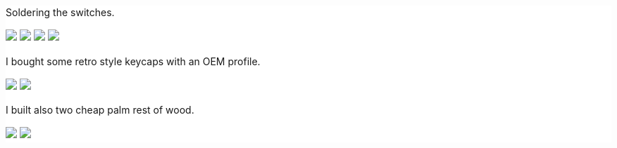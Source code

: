 Soldering the switches.

<a href="/IMG_0079.JPG"><img src="/IMG_0079.JPG" width="300"/></a>
<a href="/IMG_0082.JPG"><img src="/IMG_0082.JPG" width="300"/></a>
<a href="/IMG_0074.JPG"><img src="/IMG_0074.JPG" width="300"/></a>
<a href="/IMG_0078.JPG"><img src="/IMG_0078.JPG" width="300"/></a>

I bought some retro style keycaps with an OEM profile.

<a href="/IMG_0086.JPG"><img src="/IMG_0086.JPG" width="300"/></a>
<a href="/IMG_0090.JPG"><img src="/IMG_0090.JPG" width="300"/></a>

I built also two cheap palm rest of wood.

<a href="/IMG_0093.JPG"><img src="/IMG_0093.JPG" width="300"/></a>
<a href="/IMG_0091.JPG"><img src="/IMG_0091.JPG" width="300"/></a>

